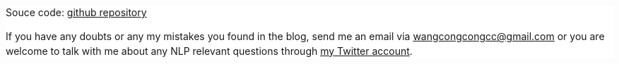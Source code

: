 







Souce code: [github repository](https://github.com/wangcongcong123/TextClassification)

If you have any doubts or any my mistakes you found in the blog, send me an email via [wangcongcongcc@gmail.com](mailto:wangcongcongcc@gmail.com) or you are welcome to talk with me about any NLP relevant questions through [my Twitter account](https://twitter.com/WangcongcongCC).

 